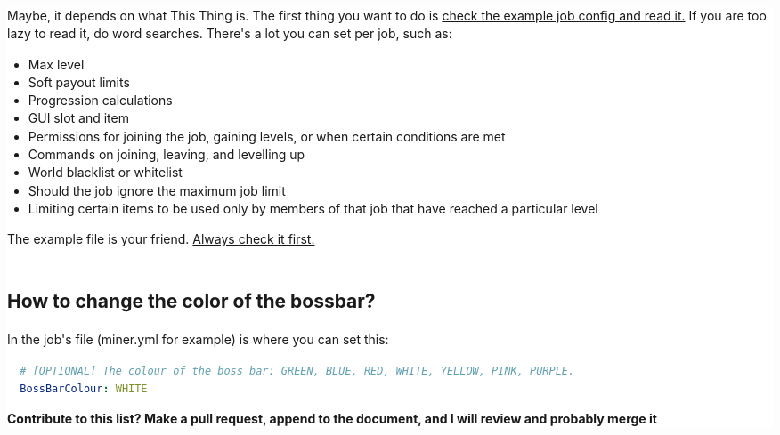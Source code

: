 Maybe, it depends on what This Thing is. The first thing you want to do is [check the example job config and read it.](https://github.com/Zrips/Jobs/blob/master/src/main/resources/jobs/_EXAMPLE.yml) If you are too lazy to read it, do word searches. There's a lot you can set per job, such as:

- Max level
- Soft payout limits
- Progression calculations
- GUI slot and item
- Permissions for joining the job, gaining levels, or when certain conditions are met
- Commands on joining, leaving, and levelling up
- World blacklist or whitelist
- Should the job ignore the maximum job limit
- Limiting certain items to be used only by members of that job that have reached a particular level

The example file is your friend. [Always check it first.](https://github.com/Zrips/Jobs/blob/master/src/main/resources/jobs/_EXAMPLE.yml)

---

## How to change the color of the bossbar?

In the job's file (miner.yml for example) is where you can set this:
```yaml
  # [OPTIONAL] The colour of the boss bar: GREEN, BLUE, RED, WHITE, YELLOW, PINK, PURPLE.
  BossBarColour: WHITE
```





**Contribute to this list? Make a pull request, append to the document, and I will review and probably merge it**
